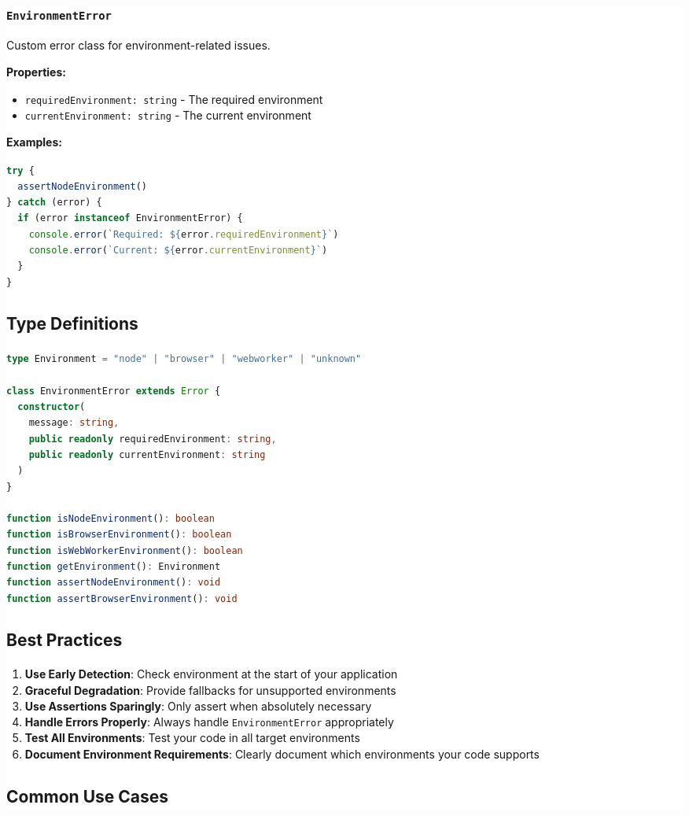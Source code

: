 ### `EnvironmentError`

Custom error class for environment-related issues.

**Properties:**

- `requiredEnvironment: string` - The required environment
- `currentEnvironment: string` - The current environment

**Examples:**

```typescript
try {
  assertNodeEnvironment()
} catch (error) {
  if (error instanceof EnvironmentError) {
    console.error(`Required: ${error.requiredEnvironment}`)
    console.error(`Current: ${error.currentEnvironment}`)
  }
}
```

## Type Definitions

```typescript
type Environment = "node" | "browser" | "webworker" | "unknown"

class EnvironmentError extends Error {
  constructor(
    message: string,
    public readonly requiredEnvironment: string,
    public readonly currentEnvironment: string
  )
}

function isNodeEnvironment(): boolean
function isBrowserEnvironment(): boolean
function isWebWorkerEnvironment(): boolean
function getEnvironment(): Environment
function assertNodeEnvironment(): void
function assertBrowserEnvironment(): void
```

## Best Practices

1. **Use Early Detection**: Check environment at the start of your application
2. **Graceful Degradation**: Provide fallbacks for unsupported environments
3. **Use Assertions Sparingly**: Only assert when absolutely necessary
4. **Handle Errors Properly**: Always handle `EnvironmentError` appropriately
5. **Test All Environments**: Test your code in all target environments
6. **Document Environment Requirements**: Clearly document which environments your code supports

## Common Use Cases
